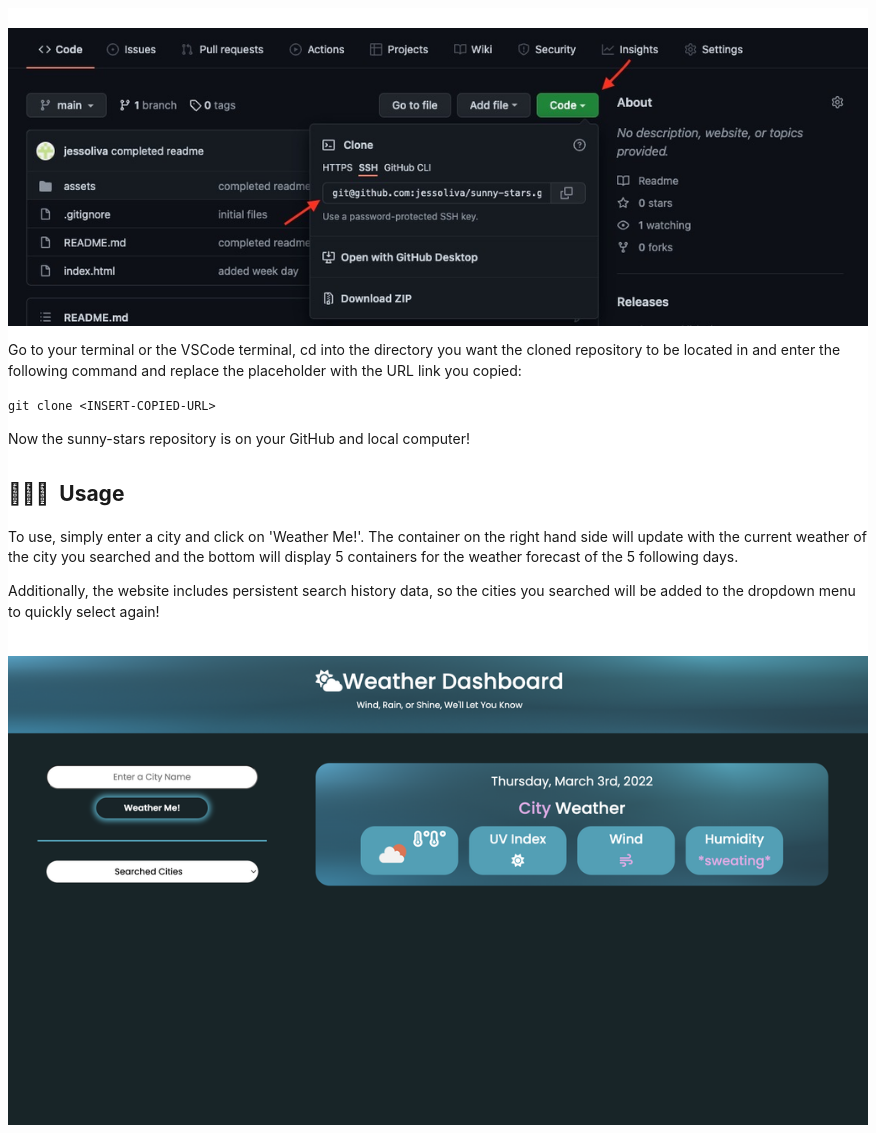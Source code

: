 <p align="left" width="100%">
&emsp;&emsp;&emsp;<img src="assets/images/code2.jpeg" alt="start screen" width="100%" align="top"> 
</p>

Go to your terminal or the VSCode terminal, cd into the directory you want the cloned repository to be located in and enter the following command and replace the placeholder with the URL link you copied:

    git clone <INSERT-COPIED-URL>

Now the sunny-stars repository is on your GitHub and local computer! 

## 👩🏽‍💻&nbsp; Usage

To use, simply enter a city and click on 'Weather Me!'. The container on the right hand side will update with the current weather of the city you searched and the bottom will display 5 containers for the weather forecast of the 5 following days.

Additionally, the website includes persistent search history data, so the cities you searched will be added to the dropdown menu to quickly select again!

<p align="left" width="100%">
&emsp;&emsp;&emsp;<img src="assets/images/nocity.png" alt="start screen" width="100%" align="top"> 
</p>

